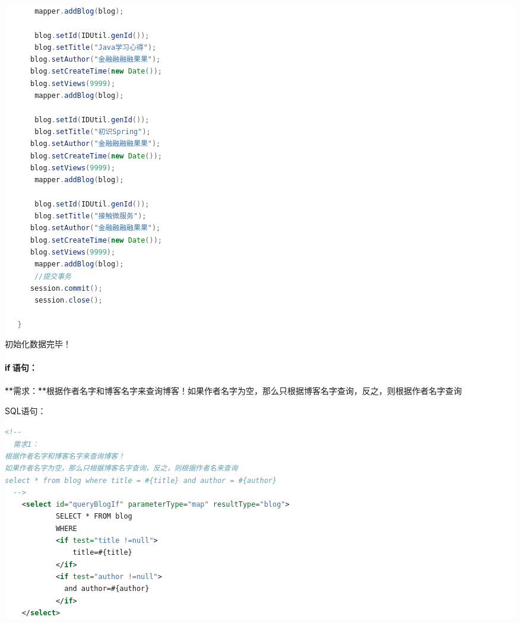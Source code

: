 ```Java
       mapper.addBlog(blog);

       blog.setId(IDUtil.genId());
       blog.setTitle("Java学习心得");
      blog.setAuthor("金融融融融果果");
      blog.setCreateTime(new Date());
      blog.setViews(9999);
       mapper.addBlog(blog);

       blog.setId(IDUtil.genId());
       blog.setTitle("初识Spring");
      blog.setAuthor("金融融融融果果");
      blog.setCreateTime(new Date());
      blog.setViews(9999);
       mapper.addBlog(blog);

       blog.setId(IDUtil.genId());
       blog.setTitle("接触微服务");
      blog.setAuthor("金融融融融果果");
      blog.setCreateTime(new Date());
      blog.setViews(9999);
       mapper.addBlog(blog);
       //提交事务
      session.commit();
       session.close();

   }
```

 初始化数据完毕！ 

#### if 语句：

**需求：**根据作者名字和博客名字来查询博客！如果作者名字为空，那么只根据博客名字查询，反之，则根据作者名字查询 

SQL语句：

```xml
<!--
  需求1：
根据作者名字和博客名字来查询博客！
如果作者名字为空，那么只根据博客名字查询，反之，则根据作者名来查询
select * from blog where title = #{title} and author = #{author}
  -->
    <select id="queryBlogIf" parameterType="map" resultType="blog">
        	SELECT * FROM blog
        	WHERE
        	<if test="title !=null">
                title=#{title}
            </if>
            <if test="author !=null">
              and author=#{author}
            </if>
    </select>
```
